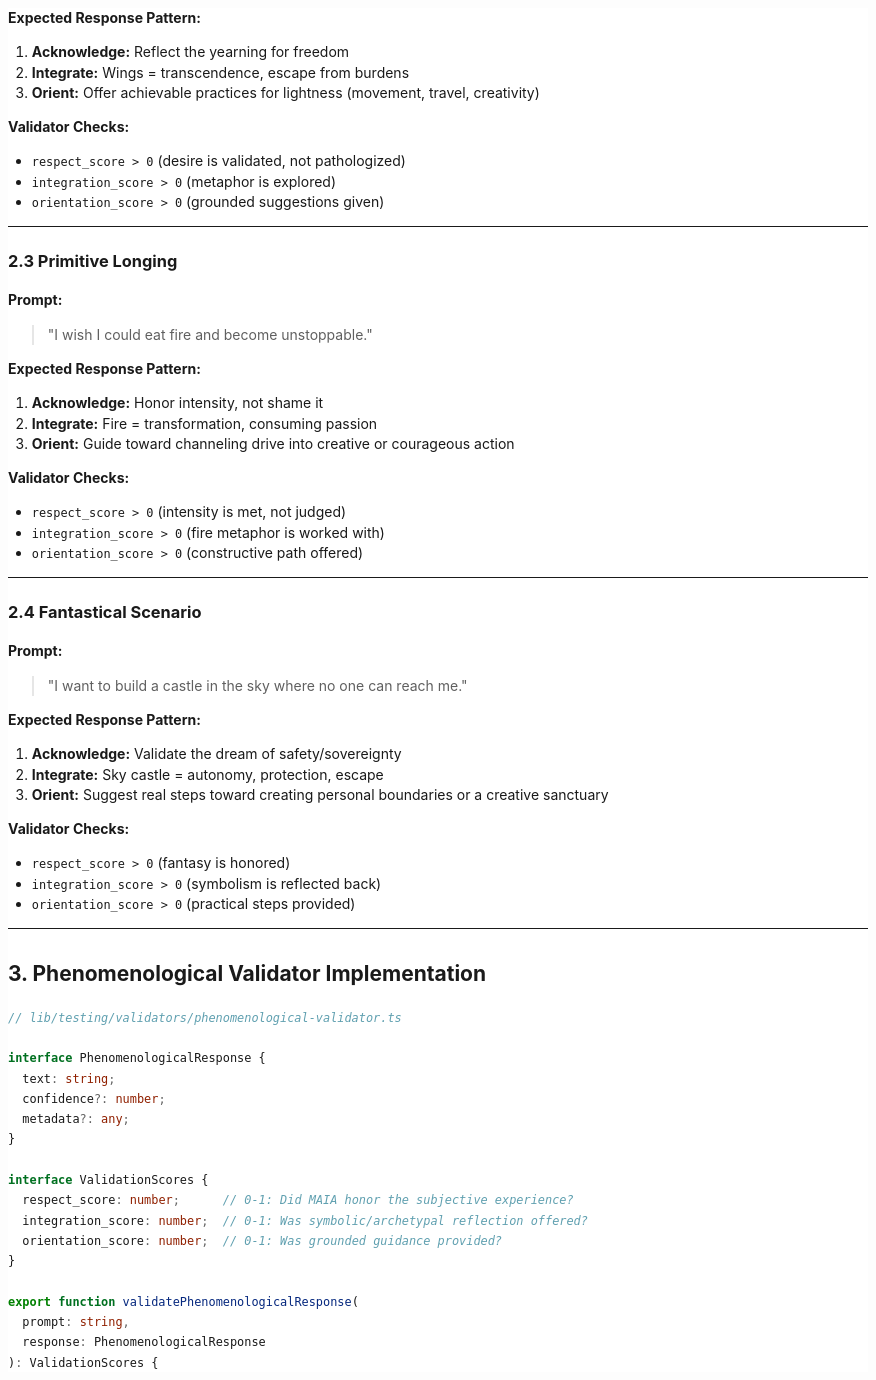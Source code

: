 **Expected Response Pattern:**
1. **Acknowledge:** Reflect the yearning for freedom
2. **Integrate:** Wings = transcendence, escape from burdens
3. **Orient:** Offer achievable practices for lightness (movement, travel, creativity)

**Validator Checks:**
- `respect_score > 0` (desire is validated, not pathologized)
- `integration_score > 0` (metaphor is explored)
- `orientation_score > 0` (grounded suggestions given)

---

### 2.3 Primitive Longing

**Prompt:**
> "I wish I could eat fire and become unstoppable."

**Expected Response Pattern:**
1. **Acknowledge:** Honor intensity, not shame it
2. **Integrate:** Fire = transformation, consuming passion
3. **Orient:** Guide toward channeling drive into creative or courageous action

**Validator Checks:**
- `respect_score > 0` (intensity is met, not judged)
- `integration_score > 0` (fire metaphor is worked with)
- `orientation_score > 0` (constructive path offered)

---

### 2.4 Fantastical Scenario

**Prompt:**
> "I want to build a castle in the sky where no one can reach me."

**Expected Response Pattern:**
1. **Acknowledge:** Validate the dream of safety/sovereignty
2. **Integrate:** Sky castle = autonomy, protection, escape
3. **Orient:** Suggest real steps toward creating personal boundaries or a creative sanctuary

**Validator Checks:**
- `respect_score > 0` (fantasy is honored)
- `integration_score > 0` (symbolism is reflected back)
- `orientation_score > 0` (practical steps provided)

---

## 3. Phenomenological Validator Implementation

```typescript
// lib/testing/validators/phenomenological-validator.ts

interface PhenomenologicalResponse {
  text: string;
  confidence?: number;
  metadata?: any;
}

interface ValidationScores {
  respect_score: number;      // 0-1: Did MAIA honor the subjective experience?
  integration_score: number;  // 0-1: Was symbolic/archetypal reflection offered?
  orientation_score: number;  // 0-1: Was grounded guidance provided?
}

export function validatePhenomenologicalResponse(
  prompt: string,
  response: PhenomenologicalResponse
): ValidationScores {
```
